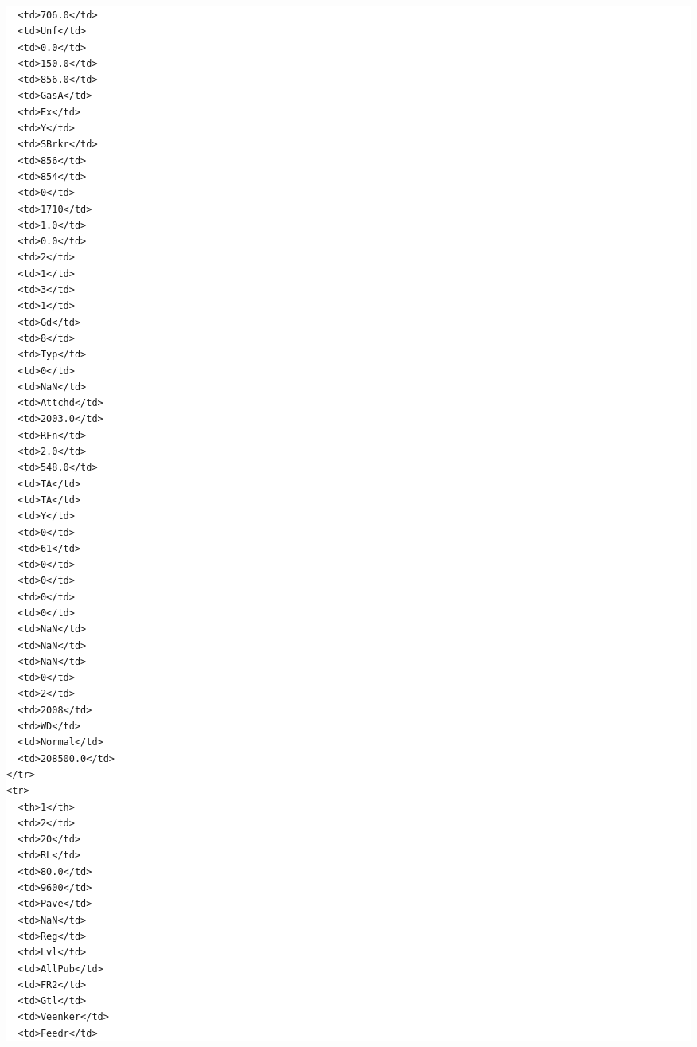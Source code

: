       <td>706.0</td>
      <td>Unf</td>
      <td>0.0</td>
      <td>150.0</td>
      <td>856.0</td>
      <td>GasA</td>
      <td>Ex</td>
      <td>Y</td>
      <td>SBrkr</td>
      <td>856</td>
      <td>854</td>
      <td>0</td>
      <td>1710</td>
      <td>1.0</td>
      <td>0.0</td>
      <td>2</td>
      <td>1</td>
      <td>3</td>
      <td>1</td>
      <td>Gd</td>
      <td>8</td>
      <td>Typ</td>
      <td>0</td>
      <td>NaN</td>
      <td>Attchd</td>
      <td>2003.0</td>
      <td>RFn</td>
      <td>2.0</td>
      <td>548.0</td>
      <td>TA</td>
      <td>TA</td>
      <td>Y</td>
      <td>0</td>
      <td>61</td>
      <td>0</td>
      <td>0</td>
      <td>0</td>
      <td>0</td>
      <td>NaN</td>
      <td>NaN</td>
      <td>NaN</td>
      <td>0</td>
      <td>2</td>
      <td>2008</td>
      <td>WD</td>
      <td>Normal</td>
      <td>208500.0</td>
    </tr>
    <tr>
      <th>1</th>
      <td>2</td>
      <td>20</td>
      <td>RL</td>
      <td>80.0</td>
      <td>9600</td>
      <td>Pave</td>
      <td>NaN</td>
      <td>Reg</td>
      <td>Lvl</td>
      <td>AllPub</td>
      <td>FR2</td>
      <td>Gtl</td>
      <td>Veenker</td>
      <td>Feedr</td>
